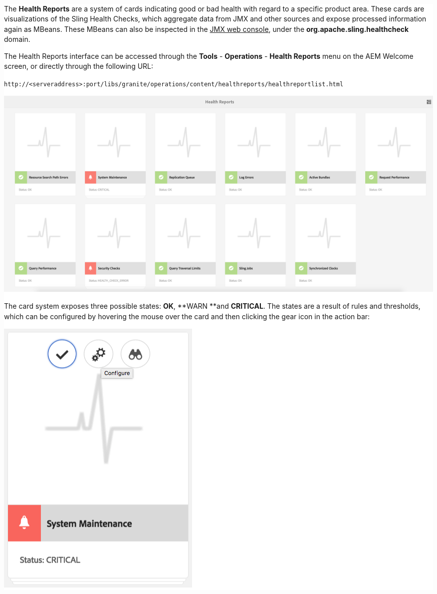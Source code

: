 The **Health Reports** are a system of cards indicating good or bad health with regard to a specific product area. These cards are visualizations of the Sling Health Checks, which aggregate data from JMX and other sources and expose processed information again as MBeans. These MBeans can also be inspected in the [JMX web console](../../../sites/administering/using/jmx-console.md), under the **org.apache.sling.healthcheck** domain.

The Health Reports interface can be accessed through the **Tools** - **Operations** - **Health Reports** menu on the AEM Welcome screen, or directly through the following URL:

`http://<serveraddress>:port/libs/granite/operations/content/healthreports/healthreportlist.html`

![](assets/chlimage_1-414.png)

The card system exposes three possible states: **OK**, **WARN **and **CRITICAL**. The states are a result of rules and thresholds, which can be configured by hovering the mouse over the card and then clicking the gear icon in the action bar:

![](assets/chlimage_1-415.png) 
